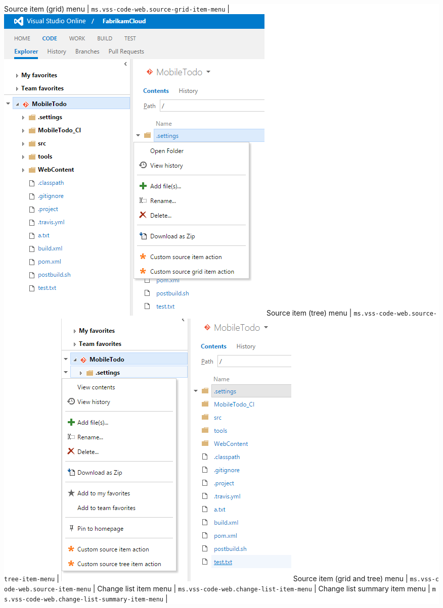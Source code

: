 Source item (grid) menu             | `ms.vss-code-web.source-grid-item-menu`          | ![sourceItemGridActions](./vss/code/web/media/sourceGridItemActions.png)
Source item (tree) menu             | `ms.vss-code-web.source-tree-item-menu`          | ![sourceItemTreeActions](./vss/code/web/media/sourceTreeItemActions.png)
Source item (grid and tree) menu    | `ms.vss-code-web.source-item-menu`               |
Change list item menu               | `ms.vss-code-web.change-list-item-menu`          |
Change list summary item menu       | `ms.vss-code-web.change-list-summary-item-menu`  |